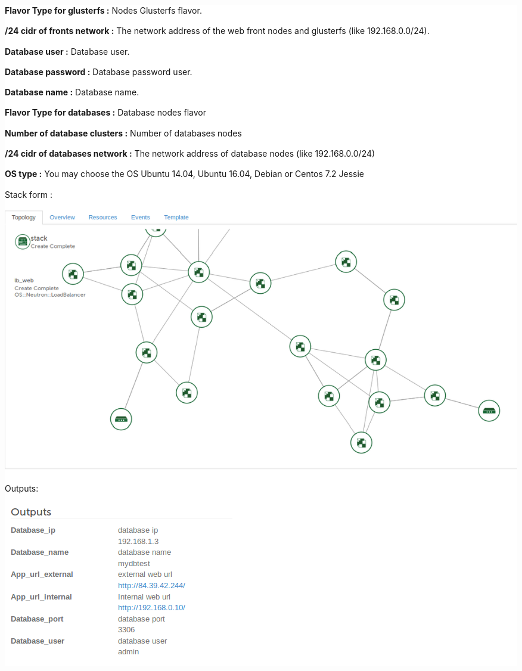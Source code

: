 **Flavor Type for glusterfs :**  Nodes Glusterfs flavor.

**/24 cidr of fronts network :** The network address of the web front nodes and glusterfs (like 192.168.0.0/24).

**Database user :** Database user.

**Database password :** Database password user.

**Database name :** Database name.

**Flavor Type for databases :** Database nodes flavor

**Number of database clusters :** Number of databases nodes

**/24 cidr of databases network :** The network address of database nodes (like 192.168.0.0/24)

**OS type :** You may choose the OS Ubuntu 14.04, Ubuntu 16.04, Debian or Centos 7.2 Jessie

Stack form :

![stack](img/5.png)

Outputs:

![output](img/4.png)
